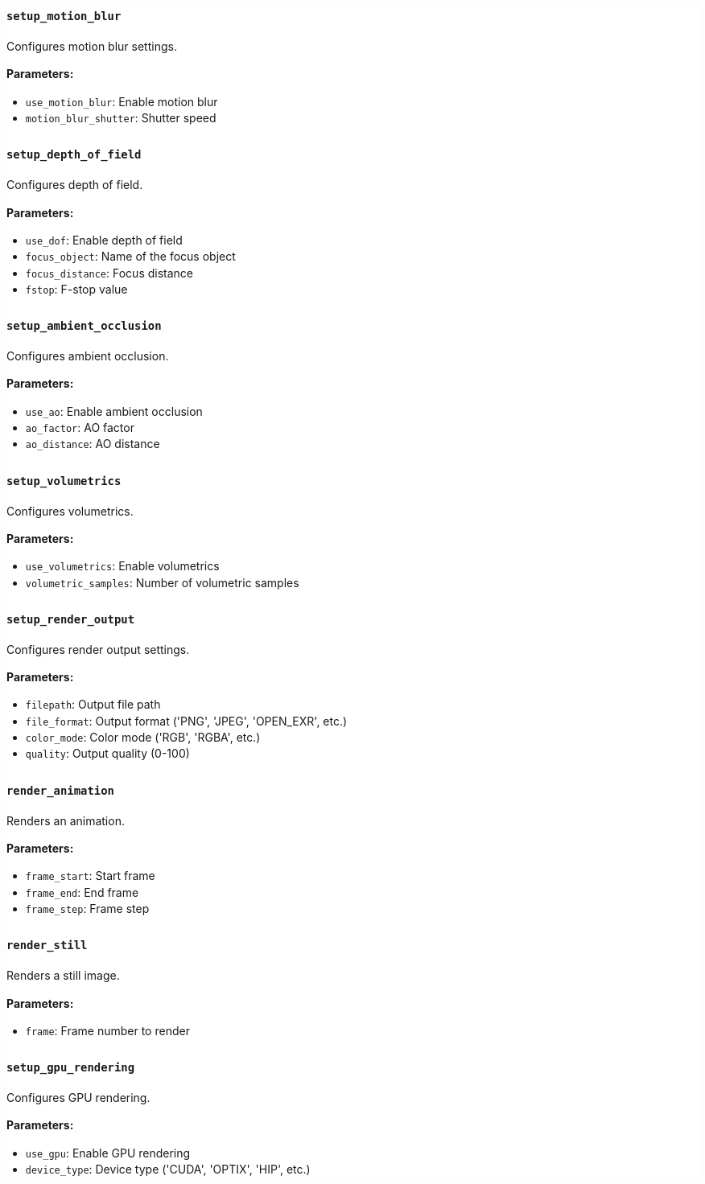 ### `setup_motion_blur`
Configures motion blur settings.

**Parameters:**
- `use_motion_blur`: Enable motion blur
- `motion_blur_shutter`: Shutter speed

### `setup_depth_of_field`
Configures depth of field.

**Parameters:**
- `use_dof`: Enable depth of field
- `focus_object`: Name of the focus object
- `focus_distance`: Focus distance
- `fstop`: F-stop value

### `setup_ambient_occlusion`
Configures ambient occlusion.

**Parameters:**
- `use_ao`: Enable ambient occlusion
- `ao_factor`: AO factor
- `ao_distance`: AO distance

### `setup_volumetrics`
Configures volumetrics.

**Parameters:**
- `use_volumetrics`: Enable volumetrics
- `volumetric_samples`: Number of volumetric samples

### `setup_render_output`
Configures render output settings.

**Parameters:**
- `filepath`: Output file path
- `file_format`: Output format ('PNG', 'JPEG', 'OPEN_EXR', etc.)
- `color_mode`: Color mode ('RGB', 'RGBA', etc.)
- `quality`: Output quality (0-100)

### `render_animation`
Renders an animation.

**Parameters:**
- `frame_start`: Start frame
- `frame_end`: End frame
- `frame_step`: Frame step

### `render_still`
Renders a still image.

**Parameters:**
- `frame`: Frame number to render

### `setup_gpu_rendering`
Configures GPU rendering.

**Parameters:**
- `use_gpu`: Enable GPU rendering
- `device_type`: Device type ('CUDA', 'OPTIX', 'HIP', etc.)
